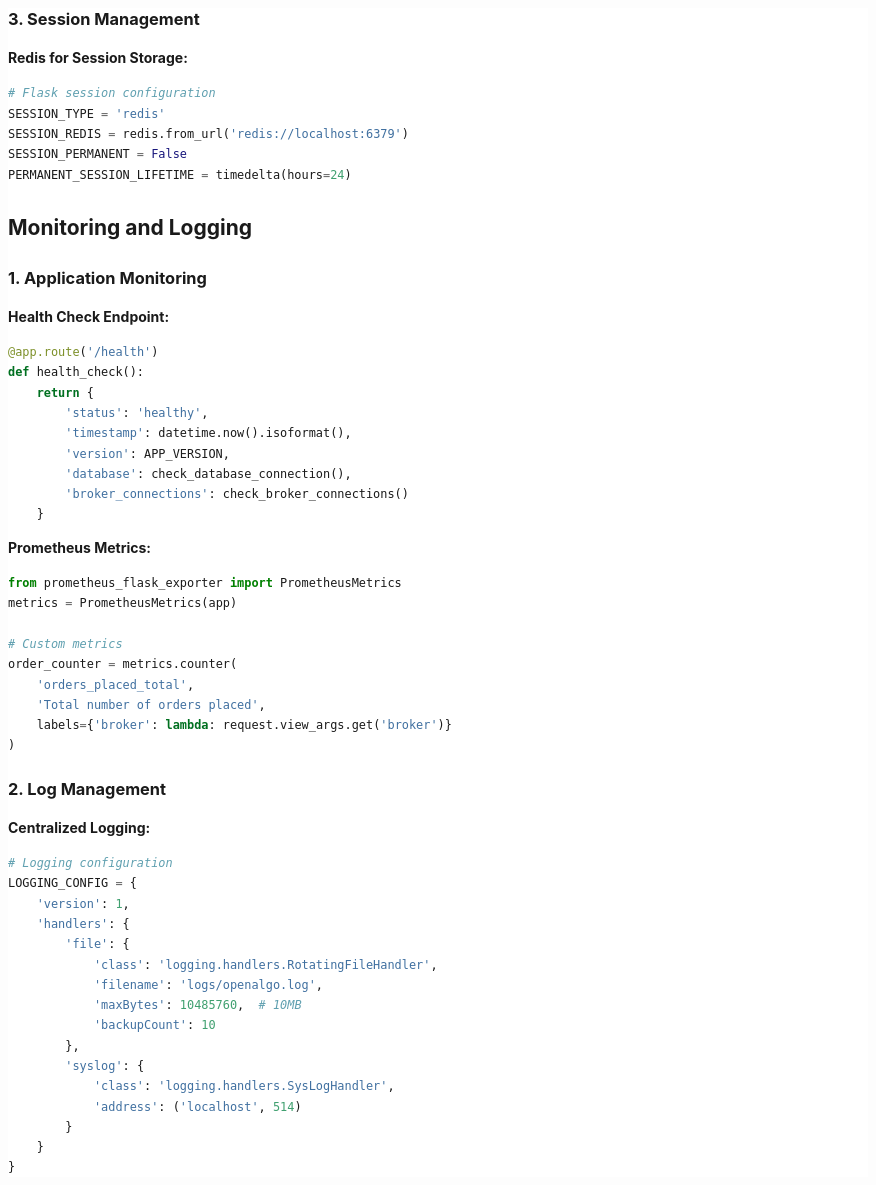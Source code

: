 ### 3. Session Management

**Redis for Session Storage:**
```python
# Flask session configuration
SESSION_TYPE = 'redis'
SESSION_REDIS = redis.from_url('redis://localhost:6379')
SESSION_PERMANENT = False
PERMANENT_SESSION_LIFETIME = timedelta(hours=24)
```

## Monitoring and Logging

### 1. Application Monitoring

**Health Check Endpoint:**
```python
@app.route('/health')
def health_check():
    return {
        'status': 'healthy',
        'timestamp': datetime.now().isoformat(),
        'version': APP_VERSION,
        'database': check_database_connection(),
        'broker_connections': check_broker_connections()
    }
```

**Prometheus Metrics:**
```python
from prometheus_flask_exporter import PrometheusMetrics
metrics = PrometheusMetrics(app)

# Custom metrics
order_counter = metrics.counter(
    'orders_placed_total',
    'Total number of orders placed',
    labels={'broker': lambda: request.view_args.get('broker')}
)
```

### 2. Log Management

**Centralized Logging:**
```python
# Logging configuration
LOGGING_CONFIG = {
    'version': 1,
    'handlers': {
        'file': {
            'class': 'logging.handlers.RotatingFileHandler',
            'filename': 'logs/openalgo.log',
            'maxBytes': 10485760,  # 10MB
            'backupCount': 10
        },
        'syslog': {
            'class': 'logging.handlers.SysLogHandler',
            'address': ('localhost', 514)
        }
    }
}
```
